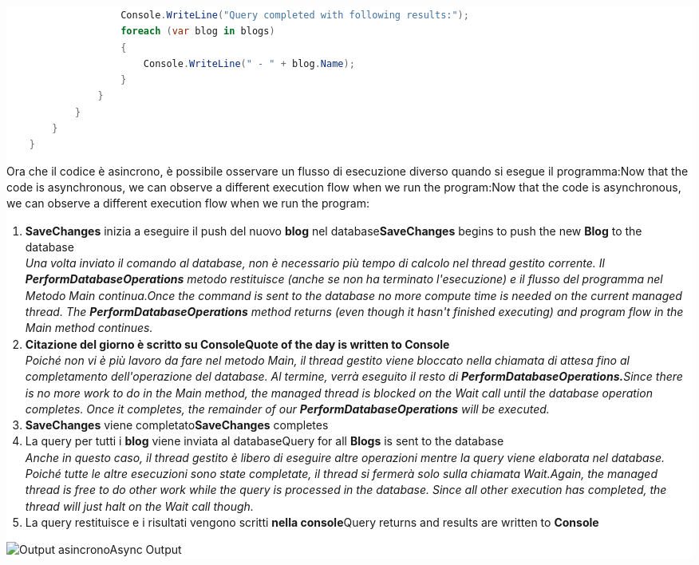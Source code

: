 ``` csharp
                    Console.WriteLine("Query completed with following results:");
                    foreach (var blog in blogs)
                    {
                        Console.WriteLine(" - " + blog.Name);
                    }
                }
            }
        }
    }
```

<span data-ttu-id="7ff7a-152">Ora che il codice è asincrono, è possibile osservare un flusso di esecuzione diverso quando si esegue il programma:Now that the code is asynchronous, we can observe a different execution flow when we run the program:</span><span class="sxs-lookup"><span data-stu-id="7ff7a-152">Now that the code is asynchronous, we can observe a different execution flow when we run the program:</span></span>

1. <span data-ttu-id="7ff7a-153">**SaveChanges** inizia a eseguire il push del nuovo **blog** nel database</span><span class="sxs-lookup"><span data-stu-id="7ff7a-153">**SaveChanges** begins to push the new **Blog** to the database</span></span>  
    <span data-ttu-id="7ff7a-154">*Una volta inviato il comando al database, non è necessario più tempo di calcolo nel thread gestito corrente. Il **PerformDatabaseOperations** metodo restituisce (anche se non ha terminato l'esecuzione) e il flusso del programma nel Metodo Main continua.*</span><span class="sxs-lookup"><span data-stu-id="7ff7a-154">*Once the command is sent to the database no more compute time is needed on the current managed thread. The **PerformDatabaseOperations** method returns (even though it hasn't finished executing) and program flow in the Main method continues.*</span></span>
2. <span data-ttu-id="7ff7a-155">**Citazione del giorno è scritto su Console**</span><span class="sxs-lookup"><span data-stu-id="7ff7a-155">**Quote of the day is written to Console**</span></span>  
    <span data-ttu-id="7ff7a-156">*Poiché non vi è più lavoro da fare nel metodo Main, il thread gestito viene bloccato nella chiamata di attesa fino al completamento dell'operazione del database. Al termine, verrà eseguito il resto di **PerformDatabaseOperations.***</span><span class="sxs-lookup"><span data-stu-id="7ff7a-156">*Since there is no more work to do in the Main method, the managed thread is blocked on the Wait call until the database operation completes. Once it completes, the remainder of our **PerformDatabaseOperations** will be executed.*</span></span>
3.  <span data-ttu-id="7ff7a-157">**SaveChanges** viene completato</span><span class="sxs-lookup"><span data-stu-id="7ff7a-157">**SaveChanges** completes</span></span>  
4.  <span data-ttu-id="7ff7a-158">La query per tutti i **blog** viene inviata al database</span><span class="sxs-lookup"><span data-stu-id="7ff7a-158">Query for all **Blogs** is sent to the database</span></span>  
    <span data-ttu-id="7ff7a-159">*Anche in questo caso, il thread gestito è libero di eseguire altre operazioni mentre la query viene elaborata nel database. Poiché tutte le altre esecuzioni sono state completate, il thread si fermerà solo sulla chiamata Wait.*</span><span class="sxs-lookup"><span data-stu-id="7ff7a-159">*Again, the managed thread is free to do other work while the query is processed in the database. Since all other execution has completed, the thread will just halt on the Wait call though.*</span></span>
5.  <span data-ttu-id="7ff7a-160">La query restituisce e i risultati vengono scritti **nella console**</span><span class="sxs-lookup"><span data-stu-id="7ff7a-160">Query returns and results are written to **Console**</span></span>  

![Output asincronoAsync Output](~/ef6/media/asyncoutput.png) 
